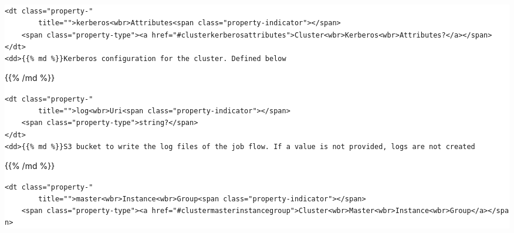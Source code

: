     <dt class="property-"
            title="">kerberos<wbr>Attributes<span class="property-indicator"></span>
        <span class="property-type"><a href="#clusterkerberosattributes">Cluster<wbr>Kerberos<wbr>Attributes?</a></span>
    </dt>
    <dd>{{% md %}}Kerberos configuration for the cluster. Defined below
{{% /md %}}</dd>

    <dt class="property-"
            title="">log<wbr>Uri<span class="property-indicator"></span>
        <span class="property-type">string?</span>
    </dt>
    <dd>{{% md %}}S3 bucket to write the log files of the job flow. If a value is not provided, logs are not created
{{% /md %}}</dd>

    <dt class="property-"
            title="">master<wbr>Instance<wbr>Group<span class="property-indicator"></span>
        <span class="property-type"><a href="#clustermasterinstancegroup">Cluster<wbr>Master<wbr>Instance<wbr>Group</a></span>
